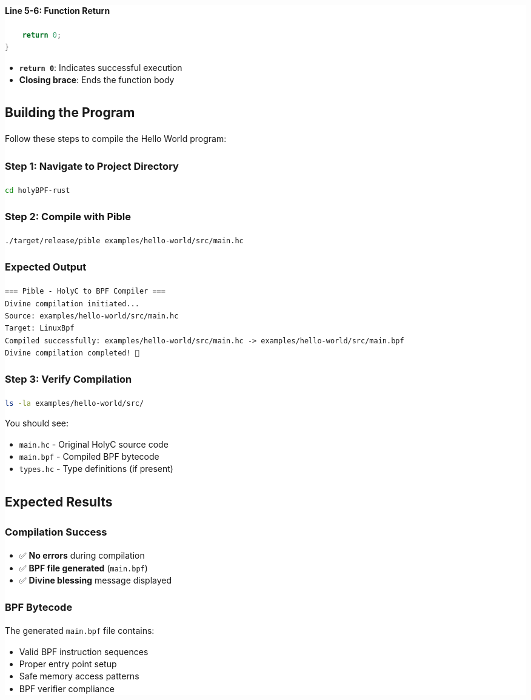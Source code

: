 #### Line 5-6: Function Return
```c
    return 0;
}
```
- **`return 0`**: Indicates successful execution
- **Closing brace**: Ends the function body

## Building the Program

Follow these steps to compile the Hello World program:

### Step 1: Navigate to Project Directory
```bash
cd holyBPF-rust
```

### Step 2: Compile with Pible
```bash
./target/release/pible examples/hello-world/src/main.hc
```

### Expected Output
```
=== Pible - HolyC to BPF Compiler ===
Divine compilation initiated...
Source: examples/hello-world/src/main.hc
Target: LinuxBpf
Compiled successfully: examples/hello-world/src/main.hc -> examples/hello-world/src/main.bpf
Divine compilation completed! 🙏
```

### Step 3: Verify Compilation
```bash
ls -la examples/hello-world/src/
```

You should see:
- `main.hc` - Original HolyC source code
- `main.bpf` - Compiled BPF bytecode
- `types.hc` - Type definitions (if present)

## Expected Results

### Compilation Success
- ✅ **No errors** during compilation
- ✅ **BPF file generated** (`main.bpf`)
- ✅ **Divine blessing** message displayed

### BPF Bytecode
The generated `main.bpf` file contains:
- Valid BPF instruction sequences
- Proper entry point setup
- Safe memory access patterns
- BPF verifier compliance
